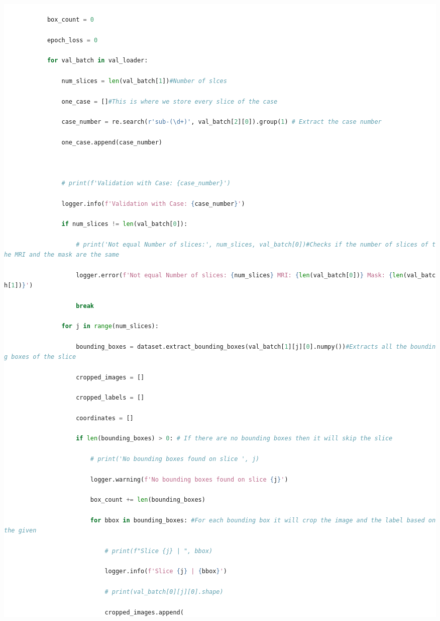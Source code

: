 ```python

            box_count = 0

            epoch_loss = 0

            for val_batch in val_loader:

                num_slices = len(val_batch[1])#Number of slces

                one_case = []#This is where we store every slice of the case

                case_number = re.search(r'sub-(\d+)', val_batch[2][0]).group(1) # Extract the case number

                one_case.append(case_number)

  

                # print(f'Validation with Case: {case_number}')

                logger.info(f'Validation with Case: {case_number}')

                if num_slices != len(val_batch[0]):

                    # print('Not equal Number of slices:', num_slices, val_batch[0])#Checks if the number of slices of the MRI and the mask are the same

                    logger.error(f'Not equal Number of slices: {num_slices} MRI: {len(val_batch[0])} Mask: {len(val_batch[1])}')

                    break

                for j in range(num_slices):

                    bounding_boxes = dataset.extract_bounding_boxes(val_batch[1][j][0].numpy())#Extracts all the bounding boxes of the slice

                    cropped_images = []

                    cropped_labels = []

                    coordinates = []

                    if len(bounding_boxes) > 0: # If there are no bounding boxes then it will skip the slice

                        # print('No bounding boxes found on slice ', j)

                        logger.warning(f'No bounding boxes found on slice {j}')

                        box_count += len(bounding_boxes)

                        for bbox in bounding_boxes: #For each bounding box it will crop the image and the label based on the given

                            # print(f"Slice {j} | ", bbox)

                            logger.info(f'Slice {j} | {bbox}')

                            # print(val_batch[0][j][0].shape)

                            cropped_images.append(

```